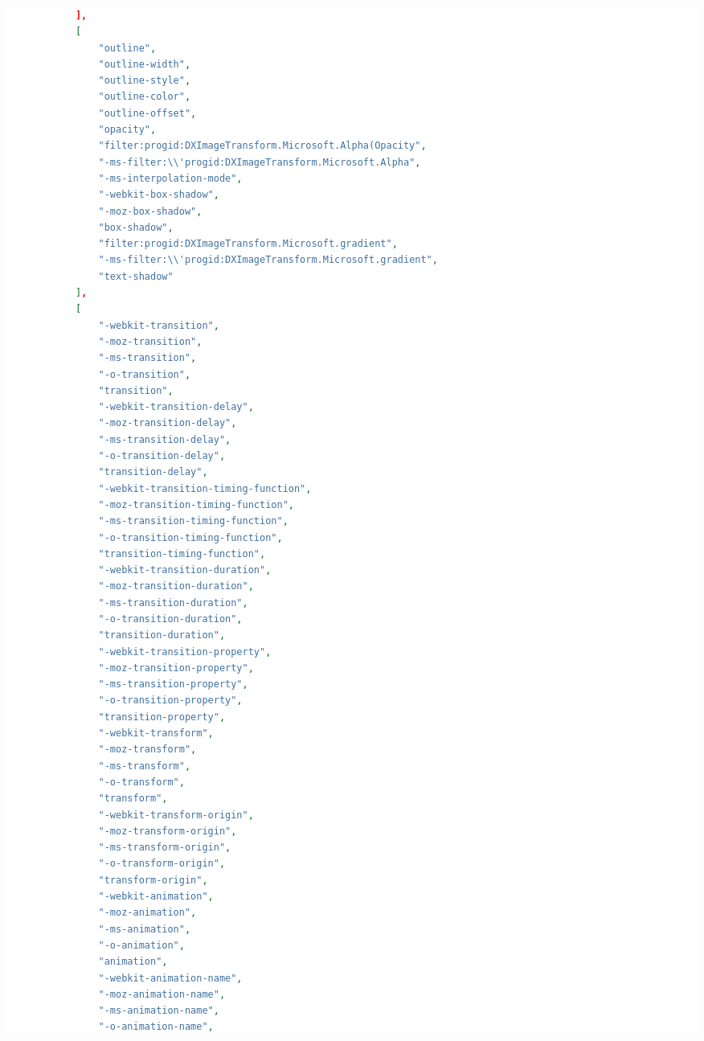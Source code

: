 ```json
            ],
            [
                "outline",
                "outline-width",
                "outline-style",
                "outline-color",
                "outline-offset",
                "opacity",
                "filter:progid:DXImageTransform.Microsoft.Alpha(Opacity",
                "-ms-filter:\\'progid:DXImageTransform.Microsoft.Alpha",
                "-ms-interpolation-mode",
                "-webkit-box-shadow",
                "-moz-box-shadow",
                "box-shadow",
                "filter:progid:DXImageTransform.Microsoft.gradient",
                "-ms-filter:\\'progid:DXImageTransform.Microsoft.gradient",
                "text-shadow"
            ],
            [
                "-webkit-transition",
                "-moz-transition",
                "-ms-transition",
                "-o-transition",
                "transition",
                "-webkit-transition-delay",
                "-moz-transition-delay",
                "-ms-transition-delay",
                "-o-transition-delay",
                "transition-delay",
                "-webkit-transition-timing-function",
                "-moz-transition-timing-function",
                "-ms-transition-timing-function",
                "-o-transition-timing-function",
                "transition-timing-function",
                "-webkit-transition-duration",
                "-moz-transition-duration",
                "-ms-transition-duration",
                "-o-transition-duration",
                "transition-duration",
                "-webkit-transition-property",
                "-moz-transition-property",
                "-ms-transition-property",
                "-o-transition-property",
                "transition-property",
                "-webkit-transform",
                "-moz-transform",
                "-ms-transform",
                "-o-transform",
                "transform",
                "-webkit-transform-origin",
                "-moz-transform-origin",
                "-ms-transform-origin",
                "-o-transform-origin",
                "transform-origin",
                "-webkit-animation",
                "-moz-animation",
                "-ms-animation",
                "-o-animation",
                "animation",
                "-webkit-animation-name",
                "-moz-animation-name",
                "-ms-animation-name",
                "-o-animation-name",
```